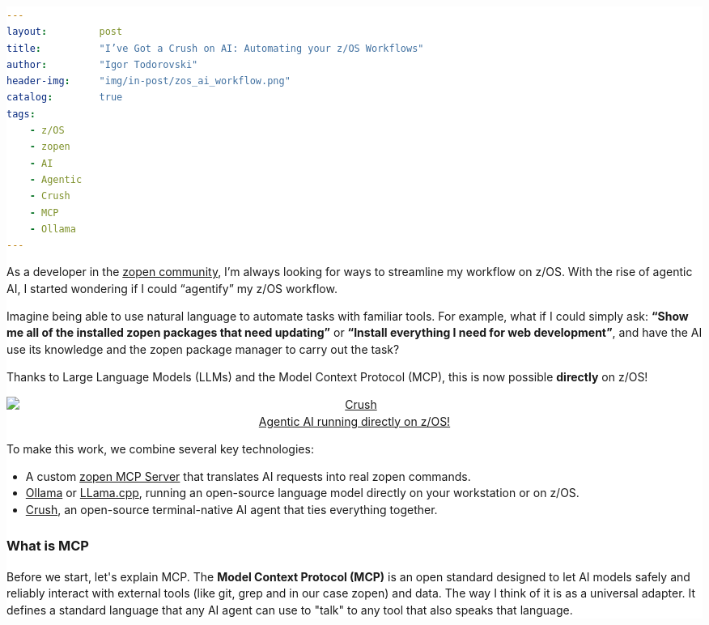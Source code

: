 ```yaml
---
layout:         post
title:          "I’ve Got a Crush on AI: Automating your z/OS Workflows"
author:         "Igor Todorovski"
header-img:     "img/in-post/zos_ai_workflow.png"
catalog:        true
tags:
    - z/OS
    - zopen
    - AI
    - Agentic
    - Crush
    - MCP
    - Ollama
---
```


As a developer in the [zopen community](https://zopen.community/), I’m always looking for ways to streamline my workflow on z/OS. With the rise of agentic AI, I started wondering if I could “agentify” my z/OS workflow.  

Imagine being able to use natural language to automate tasks with familiar tools. For example, what if I could simply ask: **“Show me all of the installed zopen packages that need updating”** or **“Install everything I need for web development”**, and have the AI use its knowledge and the zopen package manager to carry out the task?

Thanks to Large Language Models (LLMs) and the Model Context Protocol (MCP), this is now possible **directly** on z/OS!  

<div style="text-align: center;">

  <a href="/blog/img/in-post/crush_zopen.gif" class="fancybox" data-fancybox>
    <img src="/blog/img/in-post/crush_zopen.gif" alt="Crush" title="Crush Image" style="display: block; margin: 0 auto;">
    Agentic AI running directly on z/OS!
  </a>
</div>

To make this work, we combine several key technologies:  

* A custom [zopen MCP Server](https://github.com/IgorTodorovskiIBM/zopen-mcp-server) that translates AI requests into real zopen commands.  
* [Ollama](https://github.com/ollama/ollama) or [LLama.cpp](https://github.com/ggml-org/llama.cpp), running an open-source language model directly on your workstation or on z/OS.  
* [Crush](https://github.com/charmbracelet/crush), an open-source terminal-native AI agent that ties everything together.


### What is MCP 

Before we start, let's explain MCP. The **Model Context Protocol (MCP)** is an open standard designed to let AI models safely and reliably interact with external tools (like git, grep and in our case zopen) and data. The way I think of it is as a universal adapter. It defines a standard language that any AI agent can use to "talk" to any tool that also speaks that language.

